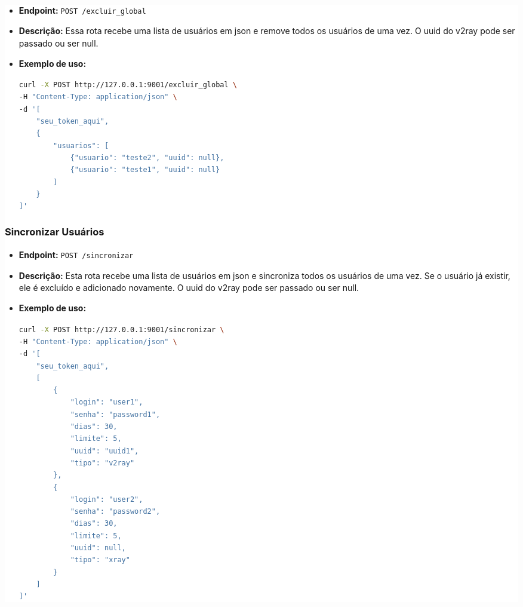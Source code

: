 - **Endpoint:** `POST /excluir_global`
- **Descrição:** Essa rota recebe uma lista de usuários em json e remove todos os usuários de uma vez. O uuid do v2ray pode ser passado ou ser null.
- **Exemplo de uso:**

    ```bash
    curl -X POST http://127.0.0.1:9001/excluir_global \
    -H "Content-Type: application/json" \
    -d '[
        "seu_token_aqui",
        {
            "usuarios": [
                {"usuario": "teste2", "uuid": null},
                {"usuario": "teste1", "uuid": null}
            ]
        }
    ]'
    ```

### Sincronizar Usuários

- **Endpoint:** `POST /sincronizar`
- **Descrição:** Esta rota recebe uma lista de usuários em json e sincroniza todos os usuários de uma vez. Se o usuário já existir, ele é excluído e adicionado novamente. O uuid do v2ray pode ser passado ou ser null.
- **Exemplo de uso:**

    ```bash
    curl -X POST http://127.0.0.1:9001/sincronizar \
    -H "Content-Type: application/json" \
    -d '[
        "seu_token_aqui",
        [
            {
                "login": "user1",
                "senha": "password1",
                "dias": 30,
                "limite": 5,
                "uuid": "uuid1",
                "tipo": "v2ray"
            },
            {
                "login": "user2",
                "senha": "password2",
                "dias": 30,
                "limite": 5,
                "uuid": null,
                "tipo": "xray"
            }
        ]
    ]'
    ```
